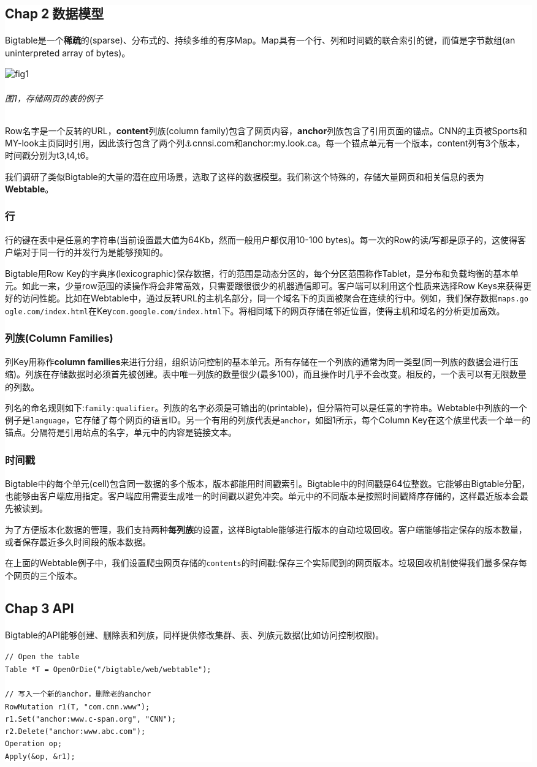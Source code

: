 ## Chap 2 数据模型

Bigtable是一个**稀疏**的(sparse)、分布式的、持续多维的有序Map。Map具有一个行、列和时间戳的联合索引的键，而值是字节数组(an uninterpreted array of bytes)。

![fig1](http://image20.it168.com/201011_0x0/358/efd9f44f922b0c6.jpg)

###### 图1，存储网页的表的例子

Row名字是一个反转的URL，**content**列族(column family)包含了网页内容，**anchor**列族包含了引用页面的锚点。CNN的主页被Sports和MY-look主页同时引用，因此该行包含了两个列:anchor:cnnsi.com和anchor:my.look.ca。每一个锚点单元有一个版本，content列有3个版本，时间戳分别为t3,t4,t6。

我们调研了类似Bigtable的大量的潜在应用场景，选取了这样的数据模型。我们称这个特殊的，存储大量网页和相关信息的表为**Webtable**。

### 行

行的键在表中是任意的字符串(当前设置最大值为64Kb，然而一般用户都仅用10-100 bytes)。每一次的Row的读/写都是原子的，这使得客户端对于同一行的并发行为是能够预知的。

Bigtable用Row Key的字典序(lexicographic)保存数据，行的范围是动态分区的，每个分区范围称作Tablet，是分布和负载均衡的基本单元。如此一来，少量row范围的读操作将会非常高效，只需要跟很很少的机器通信即可。客户端可以利用这个性质来选择Row Keys来获得更好的访问性能。比如在Webtable中，通过反转URL的主机名部分，同一个域名下的页面被聚合在连续的行中。例如，我们保存数据`maps.google.com/index.html`在Key`com.google.com/index.html`下。将相同域下的网页存储在邻近位置，使得主机和域名的分析更加高效。

### 列族(Column Families)

列Key用称作**column families**来进行分组，组织访问控制的基本单元。所有存储在一个列族的通常为同一类型(同一列族的数据会进行压缩)。列族在存储数据时必须首先被创建。表中唯一列族的数量很少(最多100)，而且操作时几乎不会改变。相反的，一个表可以有无限数量的列数。

列名的命名规则如下:`family:qualifier`。列族的名字必须是可输出的(printable)，但分隔符可以是任意的字符串。Webtable中列族的一个例子是`language`，它存储了每个网页的语言ID。另一个有用的列族代表是`anchor`，如图1所示，每个Column Key在这个族里代表一个单一的锚点。分隔符是引用站点的名字，单元中的内容是链接文本。

### 时间戳

Bigtable中的每个单元(cell)包含同一数据的多个版本，版本都能用时间戳索引。Bigtable中的时间戳是64位整数。它能够由Bigtable分配，也能够由客户端应用指定。客户端应用需要生成唯一的时间戳以避免冲突。单元中的不同版本是按照时间戳降序存储的，这样最近版本会最先被读到。

为了方便版本化数据的管理，我们支持两种**每列族**的设置，这样Bigtable能够进行版本的自动垃圾回收。客户端能够指定保存的版本数量，或者保存最近多久时间段的版本数据。

在上面的Webtable例子中，我们设置爬虫网页存储的`contents`的时间戳:保存三个实际爬到的网页版本。垃圾回收机制使得我们最多保存每个网页的三个版本。

## Chap 3 API

Bigtable的API能够创建、删除表和列族，同样提供修改集群、表、列族元数据(比如访问控制权限)。

```
// Open the table
Table *T = OpenOrDie("/bigtable/web/webtable");

// 写入一个新的anchor，删除老的anchor
RowMutation r1(T, "com.cnn.www");
r1.Set("anchor:www.c-span.org", "CNN");
r2.Delete("anchor:www.abc.com");
Operation op;
Apply(&op, &r1);
```
